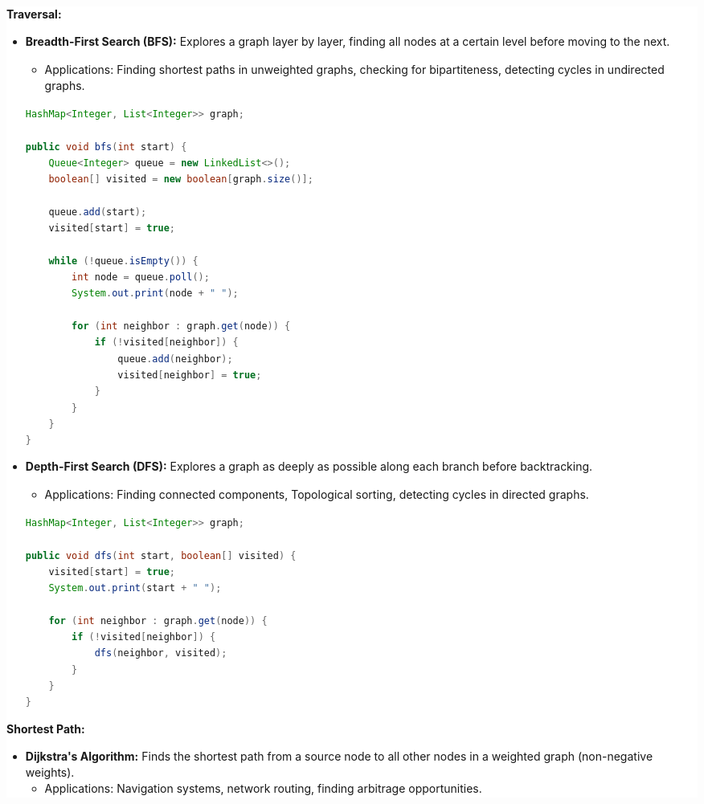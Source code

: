 **Traversal:**

- **Breadth-First Search (BFS):** Explores a graph layer by layer, finding all nodes at a certain level before moving to the next.
    - Applications: Finding shortest paths in unweighted graphs, checking for bipartiteness, detecting cycles in undirected graphs.
    ```java
    HashMap<Integer, List<Integer>> graph;

    public void bfs(int start) {
        Queue<Integer> queue = new LinkedList<>();
        boolean[] visited = new boolean[graph.size()];

        queue.add(start);
        visited[start] = true;

        while (!queue.isEmpty()) {
            int node = queue.poll();
            System.out.print(node + " ");

            for (int neighbor : graph.get(node)) {
                if (!visited[neighbor]) {
                    queue.add(neighbor);
                    visited[neighbor] = true;
                }
            }
        }
    }

    ```

- **Depth-First Search (DFS):** Explores a graph as deeply as possible along each branch before backtracking.
    - Applications: Finding connected components, Topological sorting, detecting cycles in directed graphs.
    ```java
    HashMap<Integer, List<Integer>> graph;

    public void dfs(int start, boolean[] visited) {
        visited[start] = true;
        System.out.print(start + " ");

        for (int neighbor : graph.get(node)) {
            if (!visited[neighbor]) {
                dfs(neighbor, visited);
            }
        }
    }
    ```

**Shortest Path:**

- **Dijkstra's Algorithm:** Finds the shortest path from a source node to all other nodes in a weighted graph (non-negative weights).
    - Applications: Navigation systems, network routing, finding arbitrage opportunities.
